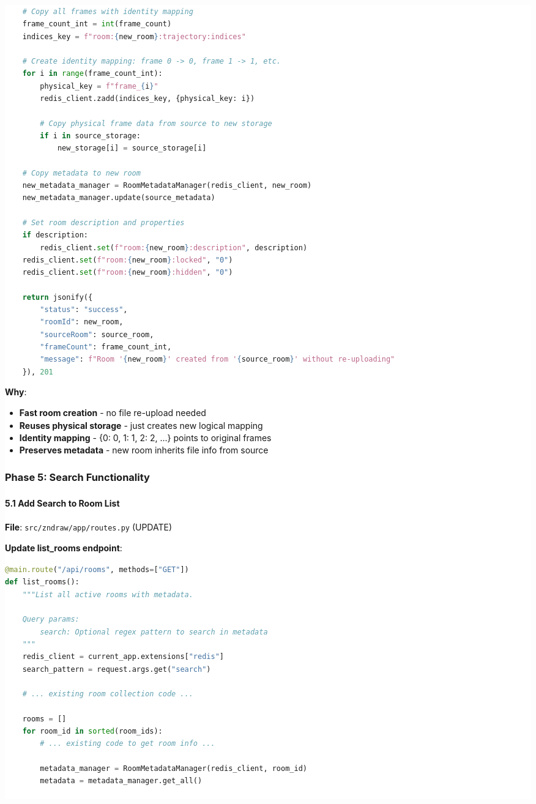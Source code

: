 ```python
    # Copy all frames with identity mapping
    frame_count_int = int(frame_count)
    indices_key = f"room:{new_room}:trajectory:indices"
    
    # Create identity mapping: frame 0 -> 0, frame 1 -> 1, etc.
    for i in range(frame_count_int):
        physical_key = f"frame_{i}"
        redis_client.zadd(indices_key, {physical_key: i})
        
        # Copy physical frame data from source to new storage
        if i in source_storage:
            new_storage[i] = source_storage[i]
    
    # Copy metadata to new room
    new_metadata_manager = RoomMetadataManager(redis_client, new_room)
    new_metadata_manager.update(source_metadata)
    
    # Set room description and properties
    if description:
        redis_client.set(f"room:{new_room}:description", description)
    redis_client.set(f"room:{new_room}:locked", "0")
    redis_client.set(f"room:{new_room}:hidden", "0")
    
    return jsonify({
        "status": "success",
        "roomId": new_room,
        "sourceRoom": source_room,
        "frameCount": frame_count_int,
        "message": f"Room '{new_room}' created from '{source_room}' without re-uploading"
    }), 201
```

**Why**:
- **Fast room creation** - no file re-upload needed
- **Reuses physical storage** - just creates new logical mapping
- **Identity mapping** - {0: 0, 1: 1, 2: 2, ...} points to original frames
- **Preserves metadata** - new room inherits file info from source

### Phase 5: Search Functionality

#### 5.1 Add Search to Room List
**File**: `src/zndraw/app/routes.py` (UPDATE)

**Update list_rooms endpoint**:
```python
@main.route("/api/rooms", methods=["GET"])
def list_rooms():
    """List all active rooms with metadata.
    
    Query params:
        search: Optional regex pattern to search in metadata
    """
    redis_client = current_app.extensions["redis"]
    search_pattern = request.args.get("search")
    
    # ... existing room collection code ...
    
    rooms = []
    for room_id in sorted(room_ids):
        # ... existing code to get room info ...
        
        metadata_manager = RoomMetadataManager(redis_client, room_id)
        metadata = metadata_manager.get_all()
        
```